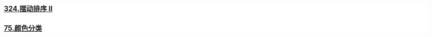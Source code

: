 



#### [324.摆动排序 II](https://leetcode-cn.com/problems/wiggle-sort-ii/)





#### [75.颜色分类](https://leetcode-cn.com/problems/sort-colors/)







